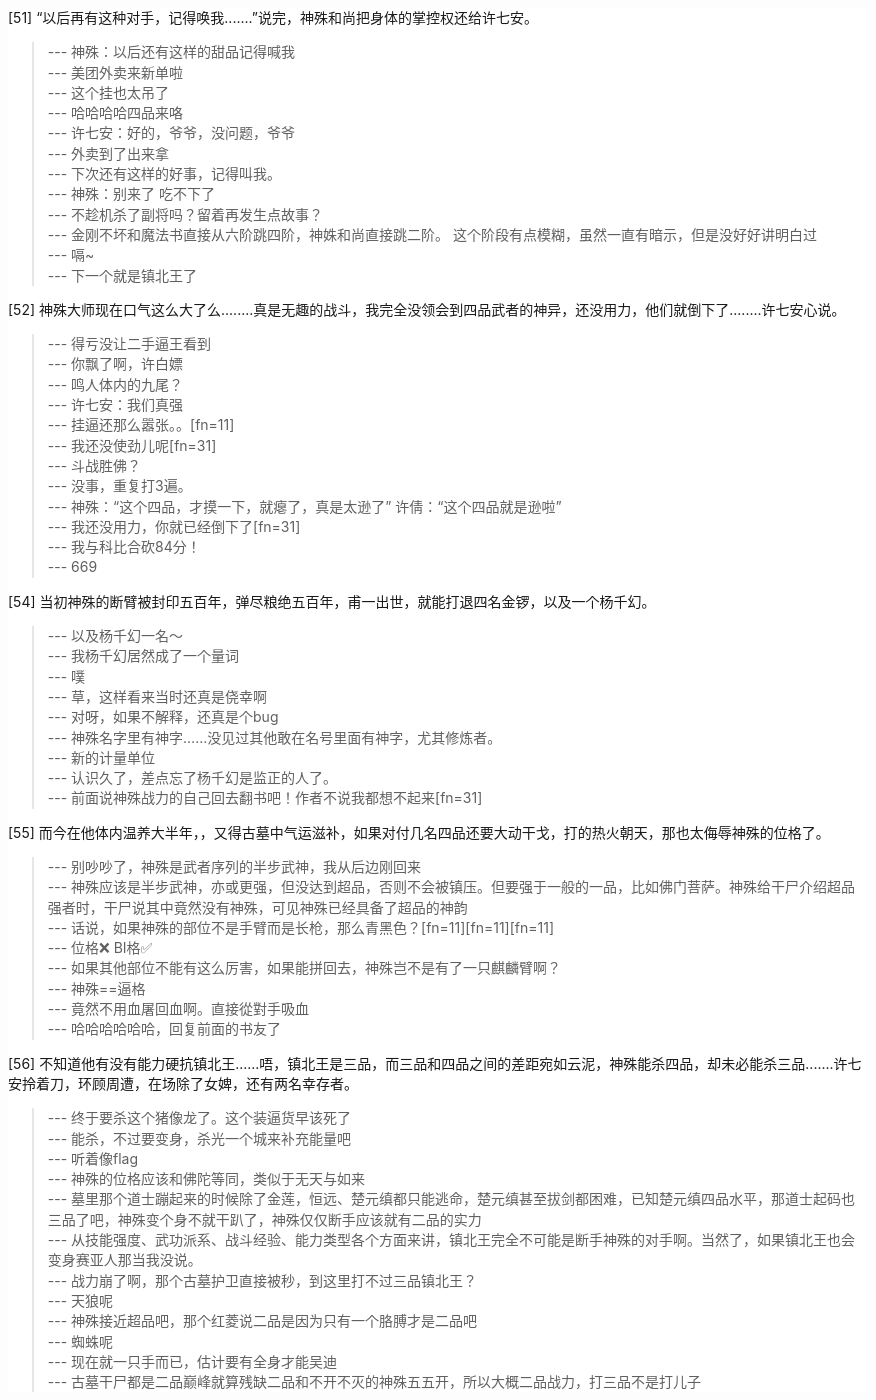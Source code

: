 [51] “以后再有这种对手，记得唤我.......”说完，神殊和尚把身体的掌控权还给许七安。
>--- 神殊：以后还有这样的甜品记得喊我<br>
>--- 美团外卖来新单啦<br>
>--- 这个挂也太吊了<br>
>--- 哈哈哈哈四品来咯<br>
>--- 许七安：好的，爷爷，没问题，爷爷<br>
>--- 外卖到了出来拿<br>
>--- 下次还有这样的好事，记得叫我。<br>
>--- 神殊：别来了 吃不下了<br>
>--- 不趁机杀了副将吗？留着再发生点故事？<br>
>--- 金刚不坏和魔法书直接从六阶跳四阶，神姝和尚直接跳二阶。
这个阶段有点模糊，虽然一直有暗示，但是没好好讲明白过<br>
>--- 嗝~<br>
>--- 下一个就是镇北王了<br>

[52] 神殊大师现在口气这么大了么........真是无趣的战斗，我完全没领会到四品武者的神异，还没用力，他们就倒下了........许七安心说。
>--- 得亏没让二手逼王看到<br>
>--- 你飘了啊，许白嫖<br>
>--- 鸣人体内的九尾？<br>
>--- 许七安：我们真强<br>
>--- 挂逼还那么嚣张。。[fn=11]<br>
>--- 我还没使劲儿呢[fn=31]<br>
>--- 斗战胜佛？<br>
>--- 没事，重复打3遍。<br>
>--- 神殊：“这个四品，才摸一下，就瘪了，真是太逊了”
许倩：“这个四品就是逊啦”<br>
>--- 我还没用力，你就已经倒下了[fn=31]<br>
>--- 我与科比合砍84分！<br>
>--- 669<br>

[54] 当初神殊的断臂被封印五百年，弹尽粮绝五百年，甫一出世，就能打退四名金锣，以及一个杨千幻。
>--- 以及杨千幻一名～<br>
>--- 我杨千幻居然成了一个量词<br>
>--- 噗<br>
>--- 草，这样看来当时还真是侥幸啊<br>
>--- 对呀，如果不解释，还真是个bug<br>
>--- 神殊名字里有神字……没见过其他敢在名号里面有神字，尤其修炼者。<br>
>--- 新的计量单位<br>
>--- 认识久了，差点忘了杨千幻是监正的人了。<br>
>--- 前面说神殊战力的自己回去翻书吧！作者不说我都想不起来[fn=31]<br>

[55] 而今在他体内温养大半年，，又得古墓中气运滋补，如果对付几名四品还要大动干戈，打的热火朝天，那也太侮辱神殊的位格了。
>--- 别吵吵了，神殊是武者序列的半步武神，我从后边刚回来<br>
>--- 神殊应该是半步武神，亦或更强，但没达到超品，否则不会被镇压。但要强于一般的一品，比如佛门菩萨。神殊给干尸介绍超品强者时，干尸说其中竟然没有神殊，可见神殊已经具备了超品的神韵<br>
>--- 话说，如果神殊的部位不是手臂而是长枪，那么青黑色？[fn=11][fn=11][fn=11]<br>
>--- 位格❌
BI格✅<br>
>--- 如果其他部位不能有这么厉害，如果能拼回去，神殊岂不是有了一只麒麟臂啊？<br>
>--- 神殊==逼格<br>
>--- 竟然不用血屠回血啊。直接從對手吸血<br>
>--- 哈哈哈哈哈哈，回复前面的书友了<br>

[56] 不知道他有没有能力硬抗镇北王......唔，镇北王是三品，而三品和四品之间的差距宛如云泥，神殊能杀四品，却未必能杀三品.......许七安拎着刀，环顾周遭，在场除了女婢，还有两名幸存者。
>--- 终于要杀这个猪像龙了。这个装逼货早该死了<br>
>--- 能杀，不过要变身，杀光一个城来补充能量吧<br>
>--- 听着像flag<br>
>--- 神殊的位格应该和佛陀等同，类似于无天与如来<br>
>--- 墓里那个道士蹦起来的时候除了金莲，恒远、楚元缜都只能逃命，楚元缜甚至拔剑都困难，已知楚元缜四品水平，那道士起码也三品了吧，神殊变个身不就干趴了，神殊仅仅断手应该就有二品的实力<br>
>--- 从技能强度、武功派系、战斗经验、能力类型各个方面来讲，镇北王完全不可能是断手神殊的对手啊。当然了，如果镇北王也会变身赛亚人那当我没说。<br>
>--- 战力崩了啊，那个古墓护卫直接被秒，到这里打不过三品镇北王？<br>
>--- 天狼呢<br>
>--- 神殊接近超品吧，那个红菱说二品是因为只有一个胳膊才是二品吧<br>
>--- 蜘蛛呢<br>
>--- 现在就一只手而已，估计要有全身才能吴迪<br>
>--- 古墓干尸都是二品巅峰就算残缺二品和不开不灭的神殊五五开，所以大概二品战力，打三品不是打儿子<br>
